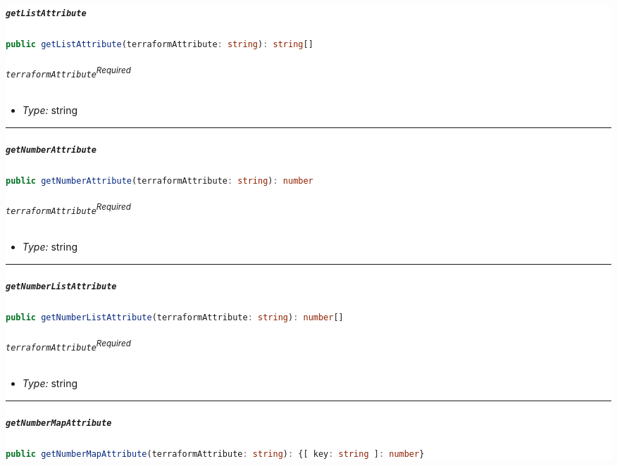 
##### `getListAttribute` <a name="getListAttribute" id="rhizo-co-terraform-provider-oci.cloudBridgeAsset.CloudBridgeAsset.getListAttribute"></a>

```typescript
public getListAttribute(terraformAttribute: string): string[]
```

###### `terraformAttribute`<sup>Required</sup> <a name="terraformAttribute" id="rhizo-co-terraform-provider-oci.cloudBridgeAsset.CloudBridgeAsset.getListAttribute.parameter.terraformAttribute"></a>

- *Type:* string

---

##### `getNumberAttribute` <a name="getNumberAttribute" id="rhizo-co-terraform-provider-oci.cloudBridgeAsset.CloudBridgeAsset.getNumberAttribute"></a>

```typescript
public getNumberAttribute(terraformAttribute: string): number
```

###### `terraformAttribute`<sup>Required</sup> <a name="terraformAttribute" id="rhizo-co-terraform-provider-oci.cloudBridgeAsset.CloudBridgeAsset.getNumberAttribute.parameter.terraformAttribute"></a>

- *Type:* string

---

##### `getNumberListAttribute` <a name="getNumberListAttribute" id="rhizo-co-terraform-provider-oci.cloudBridgeAsset.CloudBridgeAsset.getNumberListAttribute"></a>

```typescript
public getNumberListAttribute(terraformAttribute: string): number[]
```

###### `terraformAttribute`<sup>Required</sup> <a name="terraformAttribute" id="rhizo-co-terraform-provider-oci.cloudBridgeAsset.CloudBridgeAsset.getNumberListAttribute.parameter.terraformAttribute"></a>

- *Type:* string

---

##### `getNumberMapAttribute` <a name="getNumberMapAttribute" id="rhizo-co-terraform-provider-oci.cloudBridgeAsset.CloudBridgeAsset.getNumberMapAttribute"></a>

```typescript
public getNumberMapAttribute(terraformAttribute: string): {[ key: string ]: number}
```
